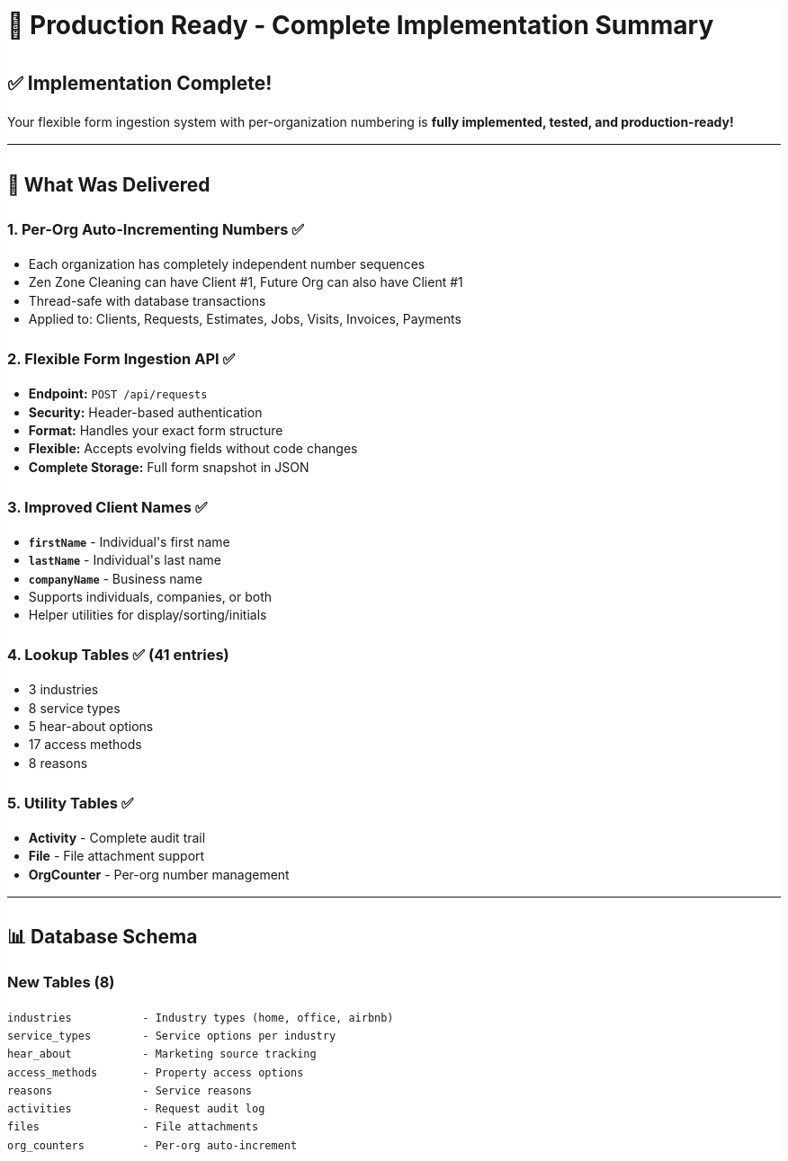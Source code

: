# 🚀 Production Ready - Complete Implementation Summary

## ✅ Implementation Complete!

Your flexible form ingestion system with per-organization numbering is **fully implemented, tested, and production-ready!**

---

## 🎯 What Was Delivered

### 1. **Per-Org Auto-Incrementing Numbers** ✅
- Each organization has completely independent number sequences
- Zen Zone Cleaning can have Client #1, Future Org can also have Client #1
- Thread-safe with database transactions
- Applied to: Clients, Requests, Estimates, Jobs, Visits, Invoices, Payments

### 2. **Flexible Form Ingestion API** ✅
- **Endpoint:** `POST /api/requests`
- **Security:** Header-based authentication
- **Format:** Handles your exact form structure
- **Flexible:** Accepts evolving fields without code changes
- **Complete Storage:** Full form snapshot in JSON

### 3. **Improved Client Names** ✅
- **`firstName`** - Individual's first name
- **`lastName`** - Individual's last name
- **`companyName`** - Business name
- Supports individuals, companies, or both
- Helper utilities for display/sorting/initials

### 4. **Lookup Tables** ✅ (41 entries)
- 3 industries
- 8 service types
- 5 hear-about options
- 17 access methods
- 8 reasons

### 5. **Utility Tables** ✅
- **Activity** - Complete audit trail
- **File** - File attachment support
- **OrgCounter** - Per-org number management

---

## 📊 Database Schema

### New Tables (8)
```
industries           - Industry types (home, office, airbnb)
service_types        - Service options per industry
hear_about           - Marketing source tracking
access_methods       - Property access options
reasons              - Service reasons
activities           - Request audit log
files                - File attachments
org_counters         - Per-org auto-increment
```
